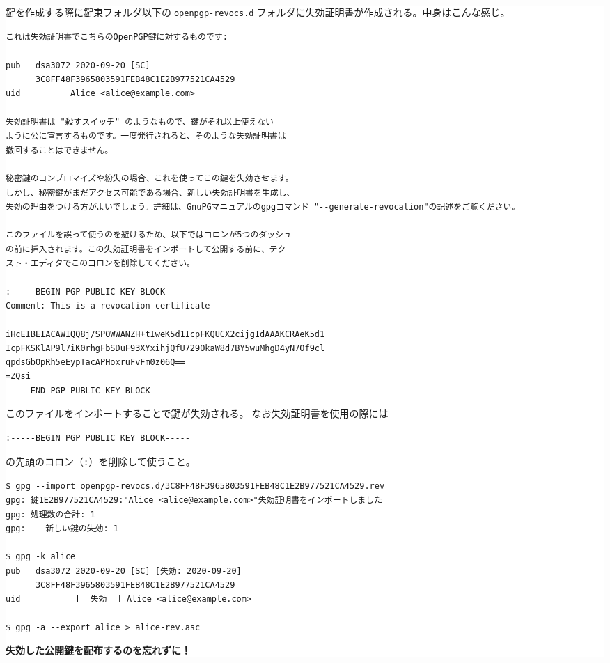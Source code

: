 鍵を作成する際に鍵束フォルダ以下の `openpgp-revocs.d` フォルダに失効証明書が作成される。中身はこんな感じ。

```text:openpgp-revocs.d/3C8FF48F3965803591FEB48C1E2B977521CA4529.rev
これは失効証明書でこちらのOpenPGP鍵に対するものです:

pub   dsa3072 2020-09-20 [SC]
      3C8FF48F3965803591FEB48C1E2B977521CA4529
uid          Alice <alice@example.com>

失効証明書は "殺すスイッチ" のようなもので、鍵がそれ以上使えない
ように公に宣言するものです。一度発行されると、そのような失効証明書は
撤回することはできません。

秘密鍵のコンプロマイズや紛失の場合、これを使ってこの鍵を失効させます。
しかし、秘密鍵がまだアクセス可能である場合、新しい失効証明書を生成し、
失効の理由をつける方がよいでしょう。詳細は、GnuPGマニュアルのgpgコマンド "--generate-revocation"の記述をご覧ください。

このファイルを誤って使うのを避けるため、以下ではコロンが5つのダッシュ
の前に挿入されます。この失効証明書をインポートして公開する前に、テク
スト・エディタでこのコロンを削除してください。

:-----BEGIN PGP PUBLIC KEY BLOCK-----
Comment: This is a revocation certificate

iHcEIBEIACAWIQQ8j/SPOWWANZH+tIweK5d1IcpFKQUCX2cijgIdAAAKCRAeK5d1
IcpFKSKlAP9l7iK0rhgFbSDuF93XYxihjQfU729OkaW8d7BY5wuMhgD4yN7Of9cl
qpdsGbOpRh5eEypTacAPHoxruFvFm0z06Q==
=ZQsi
-----END PGP PUBLIC KEY BLOCK-----
```

このファイルをインポートすることで鍵が失効される。
なお失効証明書を使用の際には

```
:-----BEGIN PGP PUBLIC KEY BLOCK-----
```

の先頭のコロン（`:`）を削除して使うこと。

```
$ gpg --import openpgp-revocs.d/3C8FF48F3965803591FEB48C1E2B977521CA4529.rev
gpg: 鍵1E2B977521CA4529:"Alice <alice@example.com>"失効証明書をインポートしました
gpg: 処理数の合計: 1
gpg:    新しい鍵の失効: 1

$ gpg -k alice
pub   dsa3072 2020-09-20 [SC] [失効: 2020-09-20]
      3C8FF48F3965803591FEB48C1E2B977521CA4529
uid           [  失効  ] Alice <alice@example.com>

$ gpg -a --export alice > alice-rev.asc
```

**失効した公開鍵を配布するのを忘れずに！**


[^km0]: 第三者による野良署名が推奨されない理由については拙文「[OpenPGP 公開鍵サーバにおける公開鍵の汚染問題](https://text.baldanders.info/remark/2019/07/openpgp-certificate-flooding/)」を参照のこと。
[^km1]: 詳しくは拙文「[OpenPGP 鍵管理に関する考察](https://text.baldanders.info/openpgp/openpgp-key-management/)」を参照のこと。
[OpenPGP]: http://tools.ietf.org/html/rfc4880 "RFC 4880 - OpenPGP Message Format"
[GnuPG]: https://gnupg.org/ "The GNU Privacy Guard"
[gpgpdump]: https://text.baldanders.info/release/gpgpdump/ "OpenPGP パケットを可視化する gpgpdump — リリース情報 | text.Baldanders.info"